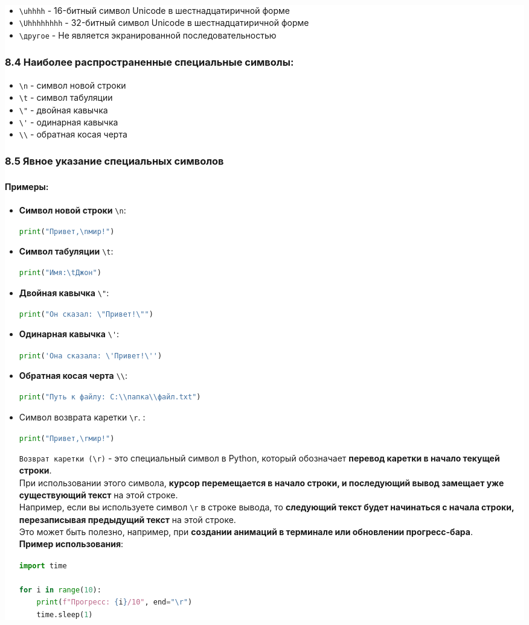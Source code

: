 - `\uhhhh` - 16-битный символ Unicode в шестнадцатиричной форме
- `\Uhhhhhhhh` - 32-битный символ Unicode в шестнадцатиричной форме
- `\другое` - Не является экранированной последовательностью

### 8.4 Наиболее распространенные специальные символы:

- `\n` - символ новой строки
- `\t` - символ табуляции
- `\"` - двойная кавычка
- `\'` - одинарная кавычка
- `\\` - обратная косая черта

### 8.5 Явное указание специальных символов

#### Примеры:

- **Символ новой строки** `\n`:
  ```python
  print("Привет,\nмир!")
  ```
- **Символ табуляции** `\t`:
  ```python
  print("Имя:\tДжон")
  ```
- **Двойная кавычка** `\"`:
  ```python
  print("Он сказал: \"Привет!\"")
  ```
- **Одинарная кавычка** `\'`:
  ```python
  print('Она сказала: \'Привет!\'')
  ```
- **Обратная косая черта** `\\`:
  ```python
  print("Путь к файлу: C:\\папка\\файл.txt")
  ```
- Символ возврата каретки `\r`. :

  ```python
  print("Привет,\rмир!")
  ```

  `Возврат каретки (\r)` - это специальный символ в Python, который обозначает **перевод каретки в начало текущей строки**.  
  При использовании этого символа, **курсор перемещается в начало строки, и последующий вывод замещает уже существующий текст** на этой строке.  
  Например, если вы используете символ `\r` в строке вывода, то **следующий текст будет начинаться с начала строки, перезаписывая предыдущий текст** на этой строке.  
  Это может быть полезно, например, при **создании анимаций в терминале или обновлении прогресс-бара**.  
  **Пример использования**:

  ```python
  import time

  for i in range(10):
      print(f"Прогресс: {i}/10", end="\r")
      time.sleep(1)
  ```
